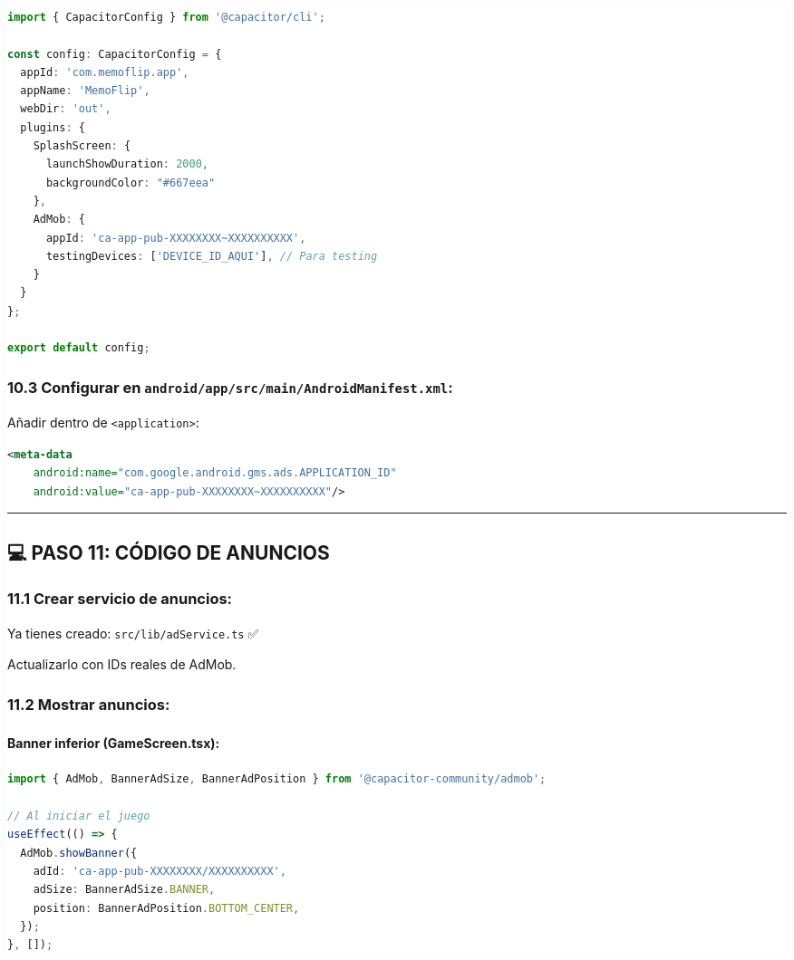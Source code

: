 ```typescript
import { CapacitorConfig } from '@capacitor/cli';

const config: CapacitorConfig = {
  appId: 'com.memoflip.app',
  appName: 'MemoFlip',
  webDir: 'out',
  plugins: {
    SplashScreen: {
      launchShowDuration: 2000,
      backgroundColor: "#667eea"
    },
    AdMob: {
      appId: 'ca-app-pub-XXXXXXXX~XXXXXXXXXX',
      testingDevices: ['DEVICE_ID_AQUI'], // Para testing
    }
  }
};

export default config;
```

### **10.3 Configurar en `android/app/src/main/AndroidManifest.xml`:**

Añadir dentro de `<application>`:

```xml
<meta-data
    android:name="com.google.android.gms.ads.APPLICATION_ID"
    android:value="ca-app-pub-XXXXXXXX~XXXXXXXXXX"/>
```

---

## 💻 **PASO 11: CÓDIGO DE ANUNCIOS**

### **11.1 Crear servicio de anuncios:**

Ya tienes creado: `src/lib/adService.ts` ✅

Actualizarlo con IDs reales de AdMob.

### **11.2 Mostrar anuncios:**

#### **Banner inferior (GameScreen.tsx):**
```typescript
import { AdMob, BannerAdSize, BannerAdPosition } from '@capacitor-community/admob';

// Al iniciar el juego
useEffect(() => {
  AdMob.showBanner({
    adId: 'ca-app-pub-XXXXXXXX/XXXXXXXXXX',
    adSize: BannerAdSize.BANNER,
    position: BannerAdPosition.BOTTOM_CENTER,
  });
}, []);
```
